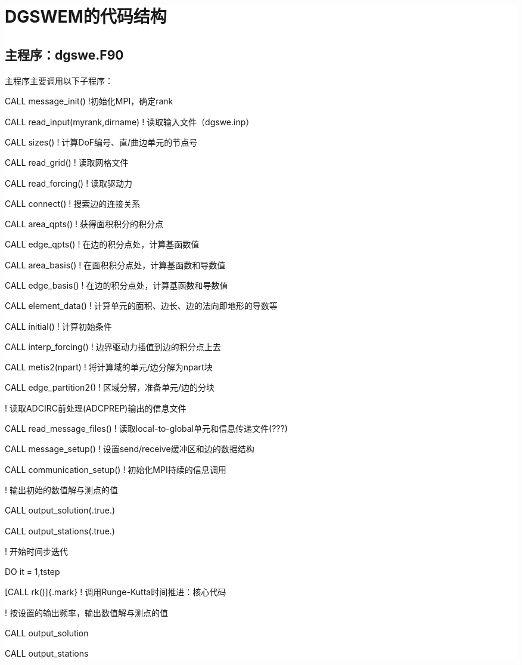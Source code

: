 # DGSWEM的代码结构

## 主程序：dgswe.F90

主程序主要调用以下子程序：

CALL message_init() !初始化MPI，确定rank

CALL read_input(myrank,dirname) ! 读取输入文件（dgswe.inp）

CALL sizes() ! 计算DoF编号、直/曲边单元的节点号

CALL read_grid() ! 读取网格文件

CALL read_forcing() ! 读取驱动力

CALL connect() ! 搜索边的连接关系

CALL area_qpts() ! 获得面积积分的积分点

CALL edge_qpts() ! 在边的积分点处，计算基函数值

CALL area_basis() ! 在面积积分点处，计算基函数和导数值

CALL edge_basis() ! 在边的积分点处，计算基函数和导数值

CALL element_data() ! 计算单元的面积、边长、边的法向即地形的导数等

CALL initial() ! 计算初始条件

CALL interp_forcing() ! 边界驱动力插值到边的积分点上去

CALL metis2(npart) ! 将计算域的单元/边分解为npart块

CALL edge_partition2() ! 区域分解，准备单元/边的分块

! 读取ADCIRC前处理(ADCPREP)输出的信息文件

CALL read_message_files() ! 读取local-to-global单元和信息传递文件(???)

CALL message_setup() ! 设置send/receive缓冲区和边的数据结构

CALL communication_setup() ! 初始化MPI持续的信息调用

! 输出初始的数值解与测点的值

CALL output_solution(.true.)

CALL output_stations(.true.)

! 开始时间步迭代

DO it = 1,tstep

[CALL rk()]{.mark} ! 调用Runge-Kutta时间推进：核心代码

! 按设置的输出频率，输出数值解与测点的值

CALL output_solution

CALL output_stations
